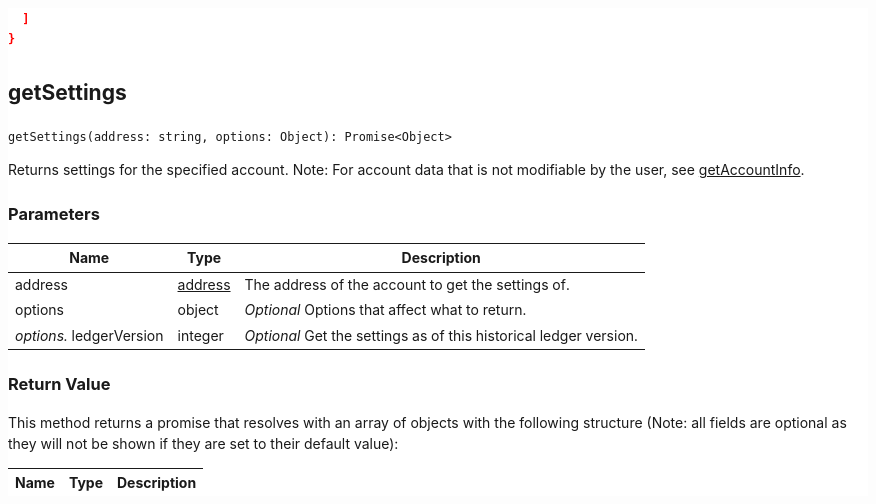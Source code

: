 ```json
  ]
}
```


## getSettings

`getSettings(address: string, options: Object): Promise<Object>`

Returns settings for the specified account. Note: For account data that is not modifiable by the user, see [getAccountInfo](#getaccountinfo).

### Parameters

Name | Type | Description
---- | ---- | -----------
address | [address](#ripple-address) | The address of the account to get the settings of.
options | object | *Optional* Options that affect what to return.
*options.* ledgerVersion | integer | *Optional* Get the settings as of this historical ledger version.

### Return Value

This method returns a promise that resolves with an array of objects with the following structure (Note: all fields are optional as they will not be shown if they are set to their default value):

Name | Type | Description
---- | ---- | -----------
